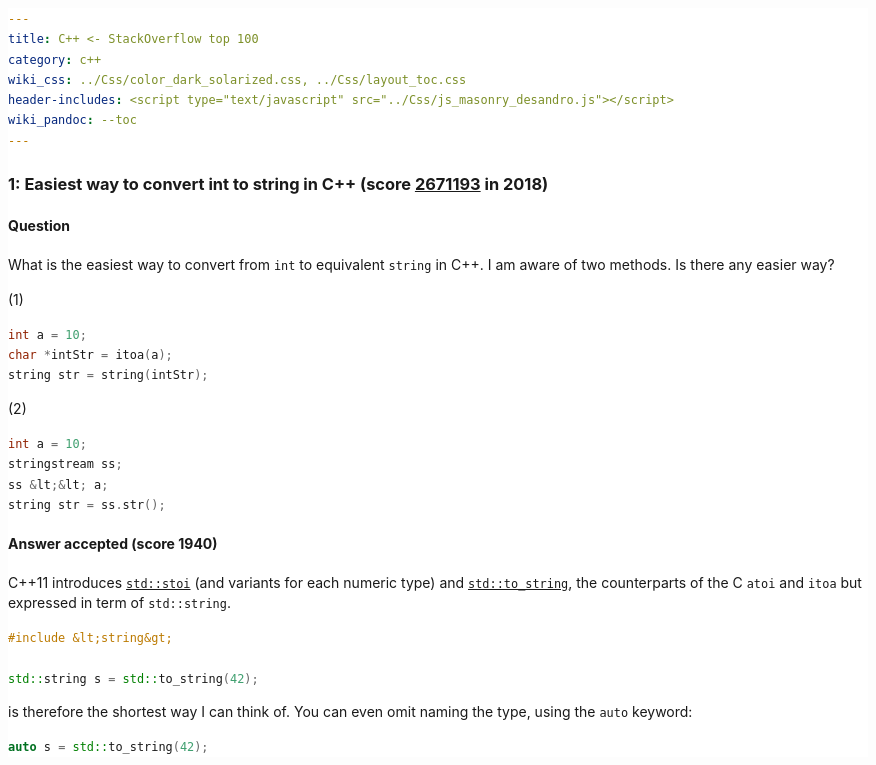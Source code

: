```yaml
---
title: C++ <- StackOverflow top 100
category: c++
wiki_css: ../Css/color_dark_solarized.css, ../Css/layout_toc.css
header-includes: <script type="text/javascript" src="../Css/js_masonry_desandro.js"></script>
wiki_pandoc: --toc
---
```


<section class="level2">

</b> </em> </i> </small> </strong> </sub> </sup>

### 1: Easiest way to convert int to string in C++ (score [2671193](https://stackoverflow.com/q/5590381) in 2018)

#### Question
What is the easiest way to convert from `int` to equivalent `string` in C++.  I am aware of two methods. Is there any easier way?  

(1)  

```c++
int a = 10;
char *intStr = itoa(a);
string str = string(intStr);
```

(2)  

```c++
int a = 10;
stringstream ss;
ss &lt;&lt; a;
string str = ss.str();
```

#### Answer accepted (score 1940)
C++11 introduces <a href="http://en.cppreference.com/w/cpp/string/basic_string/stol" rel="noreferrer">`std::stoi`</a> (and variants for each numeric type) and <a href="http://en.cppreference.com/w/cpp/string/basic_string/to_string" rel="noreferrer">`std::to_string`</a>, the counterparts of the C `atoi` and `itoa` but expressed in term of `std::string`.  

```c++
#include &lt;string&gt; 

std::string s = std::to_string(42);
```

is therefore the shortest way I can think of. You can even omit naming the type, using the `auto` keyword:  

```c++
auto s = std::to_string(42);
```
